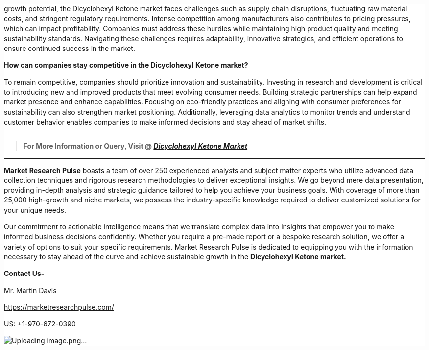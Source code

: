 growth potential, the Dicyclohexyl Ketone market faces challenges such as supply chain disruptions, fluctuating raw material costs, and stringent regulatory requirements. Intense competition among manufacturers also contributes to pricing pressures, which can impact profitability. Companies must address these hurdles while maintaining high product quality and meeting sustainability standards. Navigating these challenges requires adaptability, innovative strategies, and efficient operations to ensure continued success in the market.</p><p><strong>How can companies stay competitive in the Dicyclohexyl Ketone market?</strong></p><p>To remain competitive, companies should prioritize innovation and sustainability. Investing in research and development is critical to introducing new and improved products that meet evolving consumer needs. Building strategic partnerships can help expand market presence and enhance capabilities. Focusing on eco-friendly practices and aligning with consumer preferences for sustainability can also strengthen market positioning. Additionally, leveraging data analytics to monitor trends and understand customer behavior enables companies to make informed decisions and stay ahead of market shifts.</p><hr /><blockquote><p><strong>For More Information or Query, Visit @&nbsp;<em><a href="https://marketresearchpulse.com/report/55460/dicyclohexyl-ketone-market?utm_source=Linkedin&utm_medium=029">Dicyclohexyl Ketone Market</a></em></strong></p></blockquote><hr /><p><strong>Market Research Pulse</strong> boasts a team of over 250 experienced analysts and subject matter experts who utilize advanced data collection techniques and rigorous research methodologies to deliver exceptional insights. We go beyond mere data presentation, providing in-depth analysis and strategic guidance tailored to help you achieve your business goals. With coverage of more than 25,000 high-growth and niche markets, we possess the industry-specific knowledge required to deliver customized solutions for your unique needs.</p><p>Our commitment to actionable intelligence means that we translate complex data into insights that empower you to make informed business decisions confidently. Whether you require a pre-made report or a bespoke research solution, we offer a variety of options to suit your specific requirements. Market Research Pulse is dedicated to equipping you with the information necessary to stay ahead of the curve and achieve sustainable growth in the <strong>Dicyclohexyl Ketone market.</strong></p><p><strong>Contact Us-</strong></p><p>Mr. Martin Davis</p><p>https://marketresearchpulse.com/</p><p>US: +1-970-672-0390</p>
![Uploading image.png…]()
